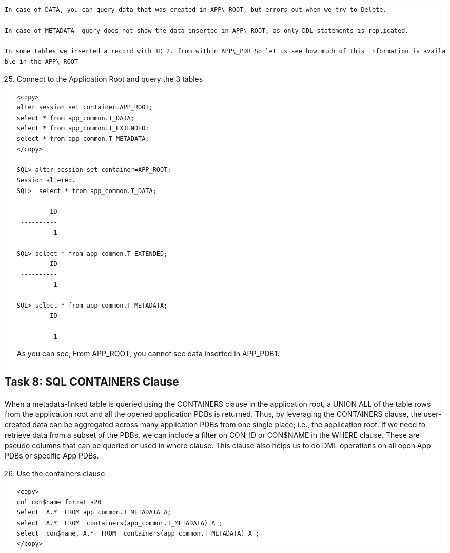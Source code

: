     In case of DATA, you can query data that was created in APP\_ROOT, but errors out when we try to Delete.

    In case of METADATA  query does not show the data inserted in APP\_ROOT, as only DDL statements is replicated.

    In some tables we inserted a record with ID 2. from within APP\_PDB So let us see how much of this information is available in the APP\_ROOT

25. Connect to the Application Root and query the 3 tables

    ````
    <copy>
    alter session set container=APP_ROOT;
    select * from app_common.T_DATA;
    select * from app_common.T_EXTENDED;
    select * from app_common.T_METADATA;
    </copy>

    SQL> alter session set container=APP_ROOT;
    Session altered.
    SQL>  select * from app_common.T_DATA;

             ID
     ----------
              1

    SQL> select * from app_common.T_EXTENDED;
             ID
     ----------
              1

    SQL> select * from app_common.T_METADATA;
             ID
     ----------
              1
    ````

    As you can see, From APP\_ROOT, you cannot see data inserted in APP\_PDB1.


## Task 8: SQL CONTAINERS Clause

When a metadata-linked table is queried using the CONTAINERS clause in the application root, a UNION ALL of the table rows from the application root and all the opened application PDBs is returned. Thus, by leveraging the CONTAINERS clause, the user-created data can be aggregated across many application PDBs from one single place; i.e., the application root. If we need to retrieve data from a subset of the PDBs, we can include a filter on CON_ID or CON\$NAME in the WHERE clause. These are pseudo columns that can be queried or used in where clause. This clause also helps us to do DML operations on all open App PDBs or specific  App PDBs.

26. Use the containers clause

    ````
    <copy>
    col con$name format a20
    Select  A.*  FROM app_common.T_METADATA A;
    select  A.*  FROM  containers(app_common.T_METADATA) A ;
    select  con$name, A.*  FROM  containers(app_common.T_METADATA) A ;
    </copy>
